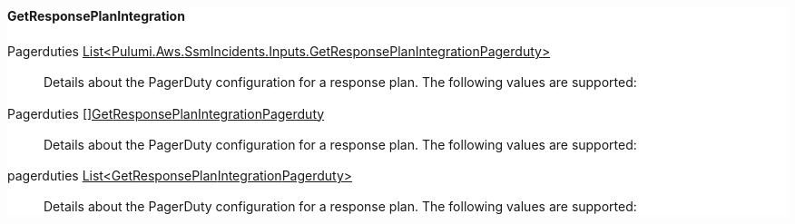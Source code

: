 <h4 id="getresponseplanintegration">Get<wbr>Response<wbr>Plan<wbr>Integration</h4>



<div>
<pulumi-choosable type="language" values="csharp">
<dl class="resources-properties"><dt class="property-required"
            title="Required">
        <span id="pagerduties_csharp">
<a data-swiftype-name="resource-property" data-swiftype-type="text" href="#pagerduties_csharp" style="color: inherit; text-decoration: inherit;">Pagerduties</a>
</span>
        <span class="property-indicator"></span>
        <span class="property-type"><a href="#getresponseplanintegrationpagerduty">List&lt;Pulumi.<wbr>Aws.<wbr>Ssm<wbr>Incidents.<wbr>Inputs.<wbr>Get<wbr>Response<wbr>Plan<wbr>Integration<wbr>Pagerduty&gt;</a></span>
    </dt>
    <dd><p>Details about the PagerDuty configuration for a response plan. The following values are supported:</p>
</dd></dl>
</pulumi-choosable>
</div>

<div>
<pulumi-choosable type="language" values="go">
<dl class="resources-properties"><dt class="property-required"
            title="Required">
        <span id="pagerduties_go">
<a data-swiftype-name="resource-property" data-swiftype-type="text" href="#pagerduties_go" style="color: inherit; text-decoration: inherit;">Pagerduties</a>
</span>
        <span class="property-indicator"></span>
        <span class="property-type"><a href="#getresponseplanintegrationpagerduty">[]Get<wbr>Response<wbr>Plan<wbr>Integration<wbr>Pagerduty</a></span>
    </dt>
    <dd><p>Details about the PagerDuty configuration for a response plan. The following values are supported:</p>
</dd></dl>
</pulumi-choosable>
</div>

<div>
<pulumi-choosable type="language" values="java">
<dl class="resources-properties"><dt class="property-required"
            title="Required">
        <span id="pagerduties_java">
<a data-swiftype-name="resource-property" data-swiftype-type="text" href="#pagerduties_java" style="color: inherit; text-decoration: inherit;">pagerduties</a>
</span>
        <span class="property-indicator"></span>
        <span class="property-type"><a href="#getresponseplanintegrationpagerduty">List&lt;Get<wbr>Response<wbr>Plan<wbr>Integration<wbr>Pagerduty&gt;</a></span>
    </dt>
    <dd><p>Details about the PagerDuty configuration for a response plan. The following values are supported:</p>
</dd></dl>
</pulumi-choosable>
</div>
